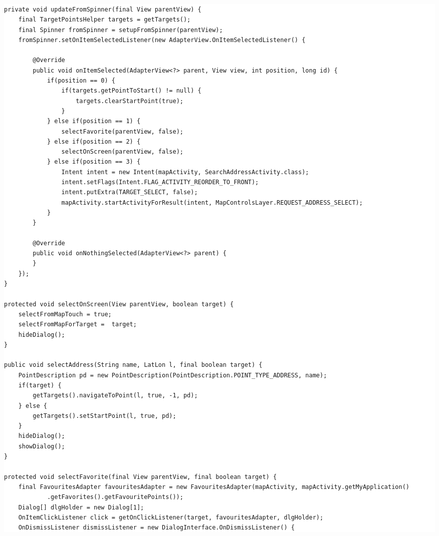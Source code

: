 	private void updateFromSpinner(final View parentView) {
		final TargetPointsHelper targets = getTargets();
		final Spinner fromSpinner = setupFromSpinner(parentView);
		fromSpinner.setOnItemSelectedListener(new AdapterView.OnItemSelectedListener() {

			@Override
			public void onItemSelected(AdapterView<?> parent, View view, int position, long id) {
				if(position == 0) {
					if(targets.getPointToStart() != null) {
						targets.clearStartPoint(true);
					}
				} else if(position == 1) {
					selectFavorite(parentView, false);
				} else if(position == 2) {
					selectOnScreen(parentView, false);
				} else if(position == 3) {
					Intent intent = new Intent(mapActivity, SearchAddressActivity.class);
					intent.setFlags(Intent.FLAG_ACTIVITY_REORDER_TO_FRONT);
					intent.putExtra(TARGET_SELECT, false);
					mapActivity.startActivityForResult(intent, MapControlsLayer.REQUEST_ADDRESS_SELECT);
				}				
			}

			@Override
			public void onNothingSelected(AdapterView<?> parent) {
			}
		});
	}

	protected void selectOnScreen(View parentView, boolean target) {
		selectFromMapTouch = true;
		selectFromMapForTarget =  target;
		hideDialog();
	}
	
	public void selectAddress(String name, LatLon l, final boolean target) {
		PointDescription pd = new PointDescription(PointDescription.POINT_TYPE_ADDRESS, name);
		if(target) {
			getTargets().navigateToPoint(l, true, -1, pd);
		} else {
			getTargets().setStartPoint(l, true, pd);
		}
		hideDialog();
		showDialog();
	}

	protected void selectFavorite(final View parentView, final boolean target) {
		final FavouritesAdapter favouritesAdapter = new FavouritesAdapter(mapActivity, mapActivity.getMyApplication()
				.getFavorites().getFavouritePoints());
		Dialog[] dlgHolder = new Dialog[1];
		OnItemClickListener click = getOnClickListener(target, favouritesAdapter, dlgHolder);
		OnDismissListener dismissListener = new DialogInterface.OnDismissListener() {
